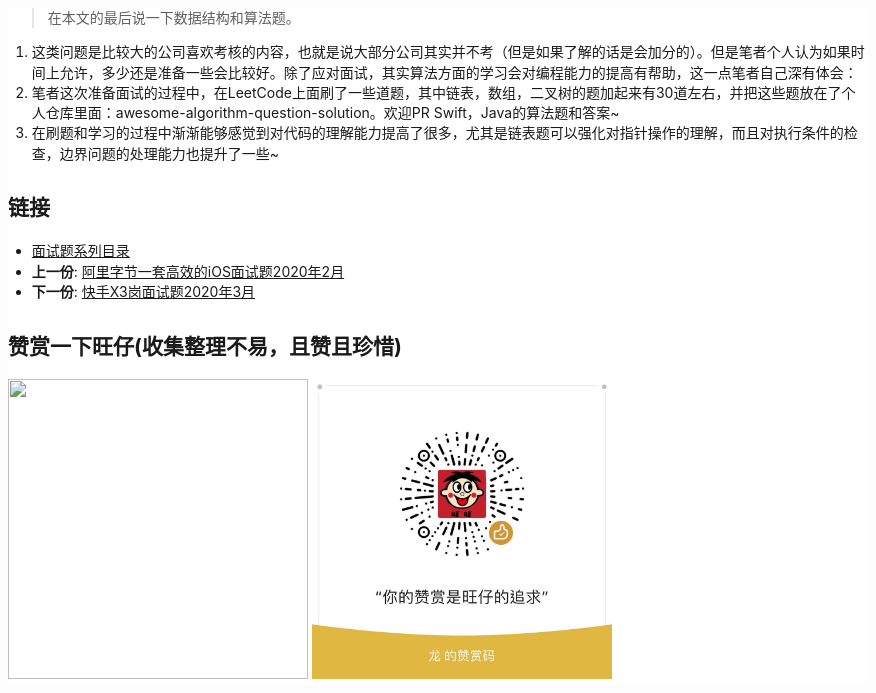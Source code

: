 > 在本文的最后说一下数据结构和算法题。

1. 这类问题是比较大的公司喜欢考核的内容，也就是说大部分公司其实并不考（但是如果了解的话是会加分的）。但是笔者个人认为如果时间上允许，多少还是准备一些会比较好。除了应对面试，其实算法方面的学习会对编程能力的提高有帮助，这一点笔者自己深有体会：
1. 笔者这次准备面试的过程中，在LeetCode上面刷了一些道题，其中链表，数组，二叉树的题加起来有30道左右，并把这些题放在了个人仓库里面：awesome-algorithm-question-solution。欢迎PR Swift，Java的算法题和答案~
1. 在刷题和学习的过程中渐渐能够感觉到对代码的理解能力提高了很多，尤其是链表题可以强化对指针操作的理解，而且对执行条件的检查，边界问题的处理能力也提升了一些~


## 链接

- [面试题系列目录](../README.md)
- **上一份**: [阿里字节一套高效的iOS面试题2020年2月](20阿里字节一套高效的iOS面试题2020年2月.md)
- **下一份**: [快手X3岗面试题2020年3月](22快手X3岗面试题2020年3月.md)

## 赞赏一下旺仔(收集整理不易，且赞且珍惜)

</p>
<img src="https://p9-juejin.byteimg.com/tos-cn-i-k3u1fbpfcp/18ff90e4c8344f86aa69c34065bb379a~tplv-k3u1fbpfcp-zoom-1.image" width="300" height="300">
<img src="../images/wechat.JPG" width="300" height="300">